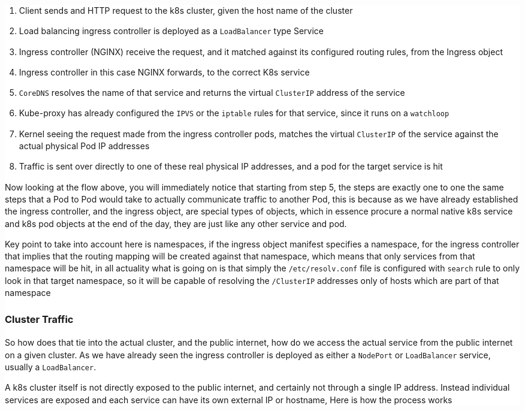 1.  Client sends and HTTP request to the k8s cluster, given the host name of the cluster

2.  Load balancing ingress controller is deployed as a `LoadBalancer` type Service

3.  Ingress controller (NGINX) receive the request, and it matched against its configured routing rules, from the
    Ingress object

4.  Ingress controller in this case NGINX forwards, to the correct K8s service

5.  `CoreDNS` resolves the name of that service and returns the virtual `ClusterIP` address of the service

6.  Kube-proxy has already configured the `IPVS` or the `iptable` rules for that service, since it runs on a `watchloop`

7.  Kernel seeing the request made from the ingress controller pods, matches the virtual `ClusterIP` of the service
    against the actual physical Pod IP addresses

8.  Traffic is sent over directly to one of these real physical IP addresses, and a pod for the target service is hit

Now looking at the flow above, you will immediately notice that starting from step 5, the steps are exactly one to one
the same steps that a Pod to Pod would take to actually communicate traffic to another Pod, this is because as we have
already established the ingress controller, and the ingress object, are special types of objects, which in essence
procure a normal native k8s service and k8s pod objects at the end of the day, they are just like any other service and
pod.

Key point to take into account here is namespaces, if the ingress object manifest specifies a namespace, for the ingress
controller that implies that the routing mapping will be created against that namespace, which means that only services
from that namespace will be hit, in all actuality what is going on is that simply the `/etc/resolv.conf` file is
configured with `search` rule to only look in that target namespace, so it will be capable of resolving the `/ClusterIP`
addresses only of hosts which are part of that namespace

### Cluster Traffic

So how does that tie into the actual cluster, and the public internet, how do we access the actual service from the
public internet on a given cluster. As we have already seen the ingress controller is deployed as either a `NodePort` or
`LoadBalancer` service, usually a `LoadBalancer`.

A k8s cluster itself is not directly exposed to the public internet, and certainly not through a single IP address.
Instead individual services are exposed and each service can have its own external IP or hostname, Here is how the
process works
